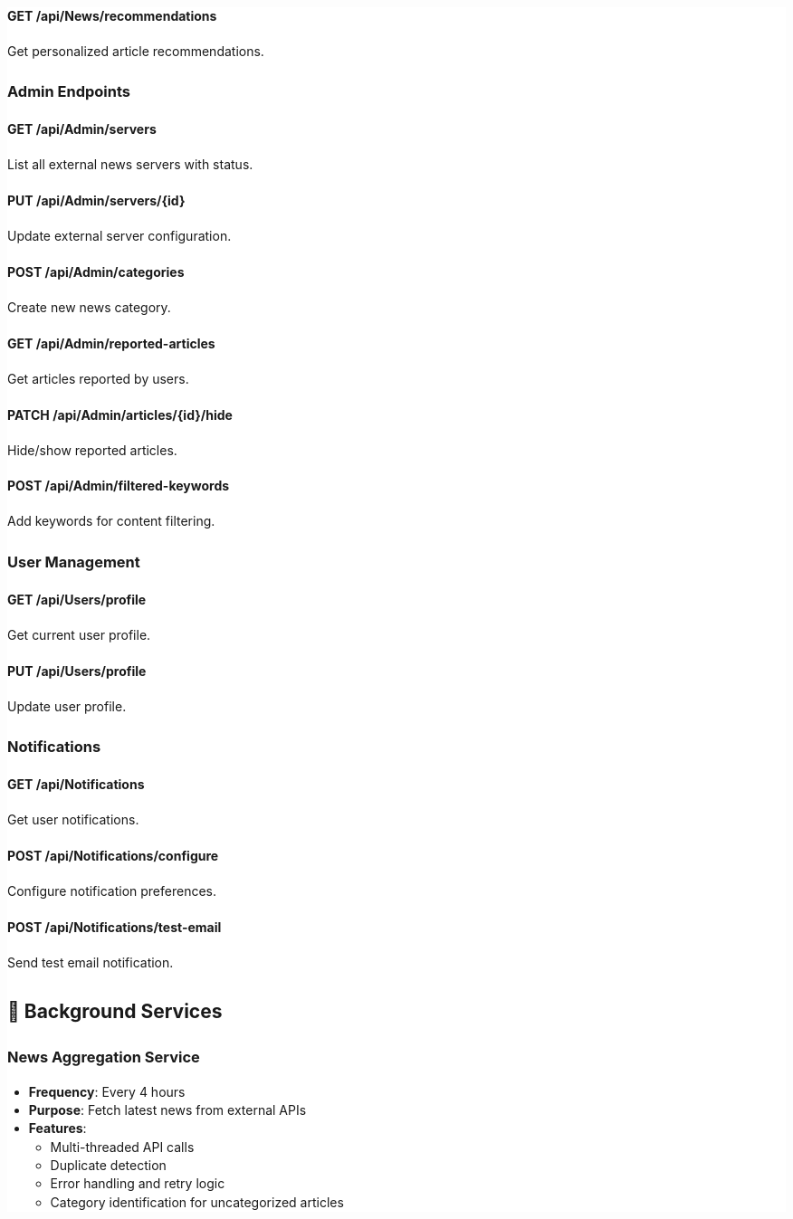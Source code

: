 #### GET /api/News/recommendations
Get personalized article recommendations.

### Admin Endpoints

#### GET /api/Admin/servers
List all external news servers with status.

#### PUT /api/Admin/servers/{id}
Update external server configuration.

#### POST /api/Admin/categories
Create new news category.

#### GET /api/Admin/reported-articles
Get articles reported by users.

#### PATCH /api/Admin/articles/{id}/hide
Hide/show reported articles.

#### POST /api/Admin/filtered-keywords
Add keywords for content filtering.

### User Management

#### GET /api/Users/profile
Get current user profile.

#### PUT /api/Users/profile
Update user profile.

### Notifications

#### GET /api/Notifications
Get user notifications.

#### POST /api/Notifications/configure
Configure notification preferences.

#### POST /api/Notifications/test-email
Send test email notification.

## 🔄 Background Services

### News Aggregation Service
- **Frequency**: Every 4 hours
- **Purpose**: Fetch latest news from external APIs
- **Features**: 
  - Multi-threaded API calls
  - Duplicate detection
  - Error handling and retry logic
  - Category identification for uncategorized articles
